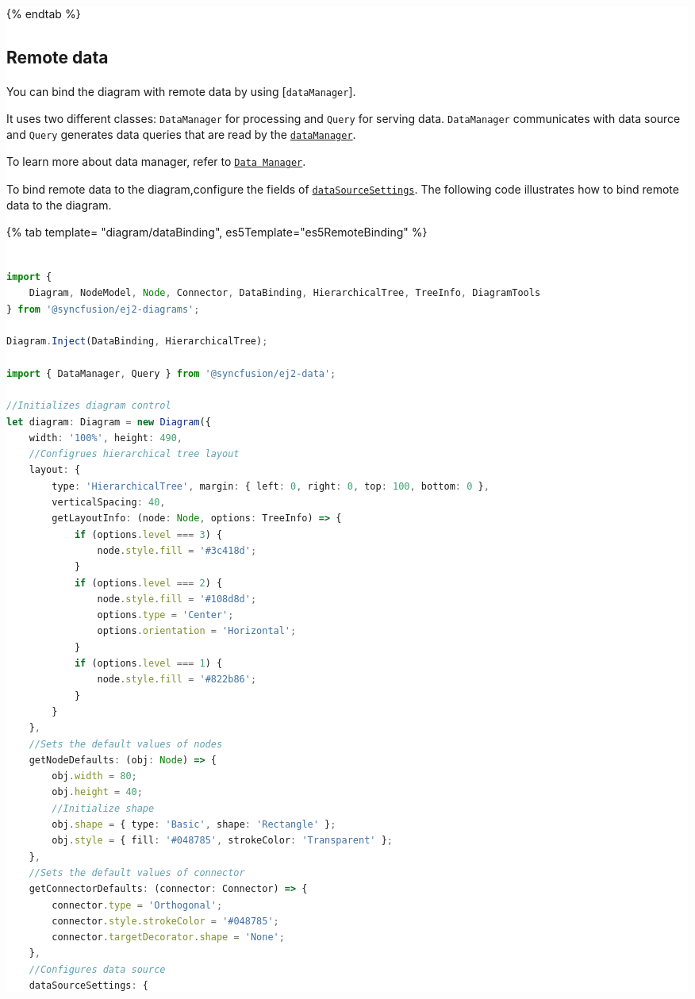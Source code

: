 ```typescript
```

{% endtab %}

## Remote data

You can bind the diagram with remote data by using [`dataManager`].

It uses two different classes: `DataManager` for processing and `Query` for serving data. `DataManager` communicates with data source and `Query` generates data queries that are read by the [`dataManager`](../api/diagram/dataSourceModel).

To learn more about data manager, refer to [`Data Manager`](../api/diagram/dataSourceModel).

To bind remote data to the diagram,configure the fields of [`dataSourceSettings`](../api/diagram/dataSourceModel). The following code illustrates how to bind remote data to the diagram.

{% tab template= "diagram/dataBinding", es5Template="es5RemoteBinding" %}

```typescript

import {
    Diagram, NodeModel, Node, Connector, DataBinding, HierarchicalTree, TreeInfo, DiagramTools
} from '@syncfusion/ej2-diagrams';

Diagram.Inject(DataBinding, HierarchicalTree);

import { DataManager, Query } from '@syncfusion/ej2-data';

//Initializes diagram control
let diagram: Diagram = new Diagram({
    width: '100%', height: 490,
    //Configrues hierarchical tree layout
    layout: {
        type: 'HierarchicalTree', margin: { left: 0, right: 0, top: 100, bottom: 0 },
        verticalSpacing: 40,
        getLayoutInfo: (node: Node, options: TreeInfo) => {
            if (options.level === 3) {
                node.style.fill = '#3c418d';
            }
            if (options.level === 2) {
                node.style.fill = '#108d8d';
                options.type = 'Center';
                options.orientation = 'Horizontal';
            }
            if (options.level === 1) {
                node.style.fill = '#822b86';
            }
        }
    },
    //Sets the default values of nodes
    getNodeDefaults: (obj: Node) => {
        obj.width = 80;
        obj.height = 40;
        //Initialize shape
        obj.shape = { type: 'Basic', shape: 'Rectangle' };
        obj.style = { fill: '#048785', strokeColor: 'Transparent' };
    },
    //Sets the default values of connector
    getConnectorDefaults: (connector: Connector) => {
        connector.type = 'Orthogonal';
        connector.style.strokeColor = '#048785';
        connector.targetDecorator.shape = 'None';
    },
    //Configures data source
    dataSourceSettings: {
```